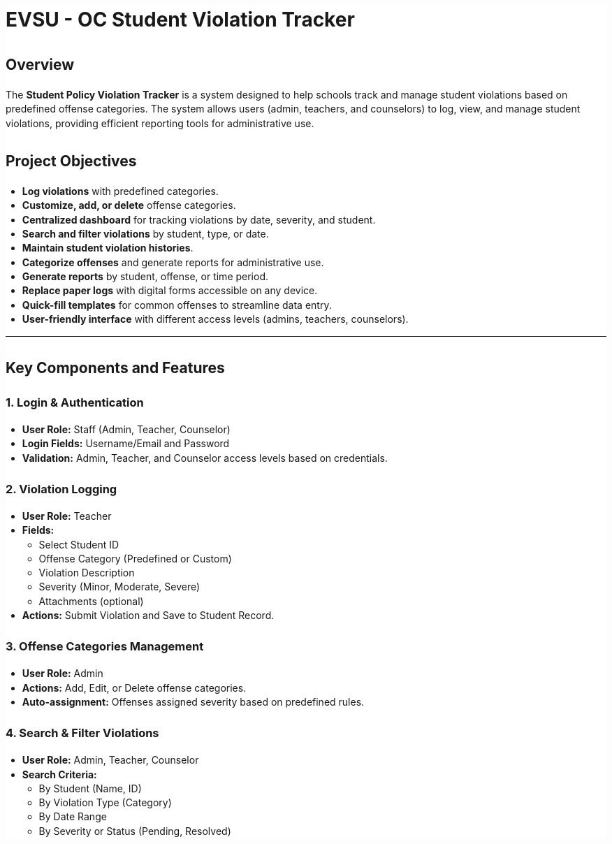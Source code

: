 # EVSU - OC Student  Violation Tracker

## Overview
The **Student Policy Violation Tracker** is a system designed to help schools track and manage student violations based on predefined offense categories. The system allows users (admin, teachers, and counselors) to log, view, and manage student violations, providing efficient reporting tools for administrative use.

## Project Objectives
- **Log violations** with predefined categories.
- **Customize, add, or delete** offense categories.
- **Centralized dashboard** for tracking violations by date, severity, and student.
- **Search and filter violations** by student, type, or date.
- **Maintain student violation histories**.
- **Categorize offenses** and generate reports for administrative use.
- **Generate reports** by student, offense, or time period.
- **Replace paper logs** with digital forms accessible on any device.
- **Quick-fill templates** for common offenses to streamline data entry.
- **User-friendly interface** with different access levels (admins, teachers, counselors).

---

## Key Components and Features

### 1. **Login & Authentication**
- **User Role:** Staff (Admin, Teacher, Counselor)
- **Login Fields:** Username/Email and Password
- **Validation:** Admin, Teacher, and Counselor access levels based on credentials.

### 2. **Violation Logging**
- **User Role:** Teacher
- **Fields:** 
  - Select Student ID
  - Offense Category (Predefined or Custom)
  - Violation Description
  - Severity (Minor, Moderate, Severe)
  - Attachments (optional)
- **Actions:** Submit Violation and Save to Student Record.

### 3. **Offense Categories Management**
- **User Role:** Admin
- **Actions:** Add, Edit, or Delete offense categories.
- **Auto-assignment:** Offenses assigned severity based on predefined rules.

### 4. **Search & Filter Violations**
- **User Role:** Admin, Teacher, Counselor
- **Search Criteria:** 
  - By Student (Name, ID)
  - By Violation Type (Category)
  - By Date Range
  - By Severity or Status (Pending, Resolved)
